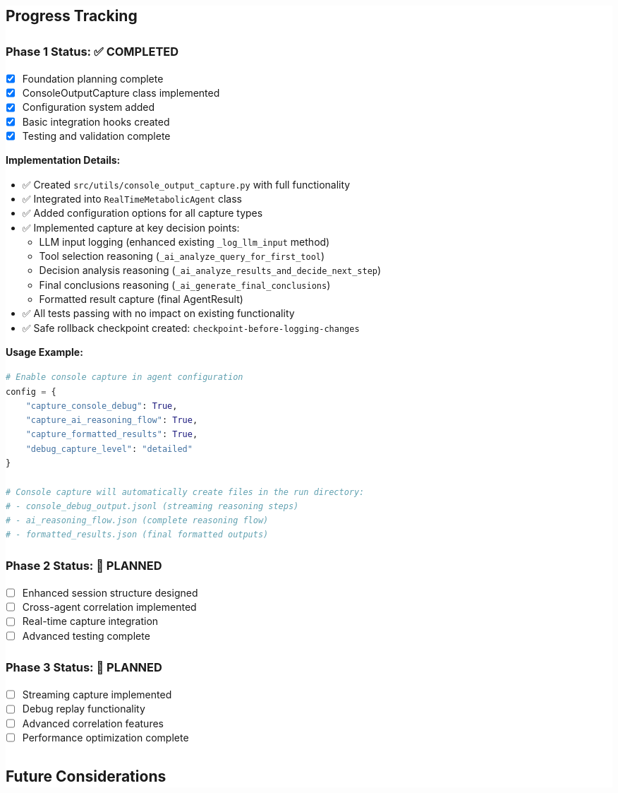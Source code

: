 ## Progress Tracking

### Phase 1 Status: ✅ COMPLETED
- [x] Foundation planning complete
- [x] ConsoleOutputCapture class implemented
- [x] Configuration system added
- [x] Basic integration hooks created
- [x] Testing and validation complete

**Implementation Details:**
- ✅ Created `src/utils/console_output_capture.py` with full functionality
- ✅ Integrated into `RealTimeMetabolicAgent` class
- ✅ Added configuration options for all capture types
- ✅ Implemented capture at key decision points:
  - LLM input logging (enhanced existing `_log_llm_input` method)
  - Tool selection reasoning (`_ai_analyze_query_for_first_tool`)
  - Decision analysis reasoning (`_ai_analyze_results_and_decide_next_step`)
  - Final conclusions reasoning (`_ai_generate_final_conclusions`)
  - Formatted result capture (final AgentResult)
- ✅ All tests passing with no impact on existing functionality
- ✅ Safe rollback checkpoint created: `checkpoint-before-logging-changes`

**Usage Example:**
```python
# Enable console capture in agent configuration
config = {
    "capture_console_debug": True,
    "capture_ai_reasoning_flow": True,
    "capture_formatted_results": True,
    "debug_capture_level": "detailed"
}

# Console capture will automatically create files in the run directory:
# - console_debug_output.jsonl (streaming reasoning steps)
# - ai_reasoning_flow.json (complete reasoning flow)
# - formatted_results.json (final formatted outputs)
```

### Phase 2 Status: 🔄 PLANNED
- [ ] Enhanced session structure designed
- [ ] Cross-agent correlation implemented
- [ ] Real-time capture integration
- [ ] Advanced testing complete

### Phase 3 Status: 🚀 PLANNED
- [ ] Streaming capture implemented
- [ ] Debug replay functionality
- [ ] Advanced correlation features
- [ ] Performance optimization complete

## Future Considerations
